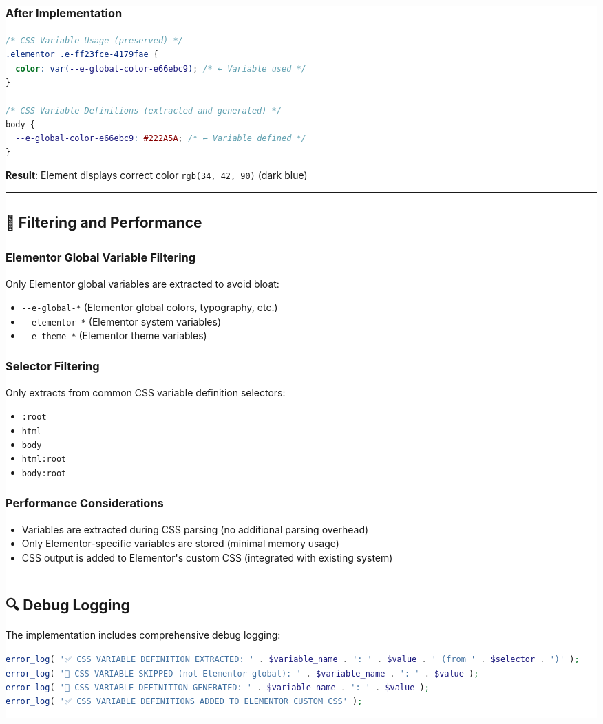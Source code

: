 ### **After Implementation**
```css
/* CSS Variable Usage (preserved) */
.elementor .e-ff23fce-4179fae {
  color: var(--e-global-color-e66ebc9); /* ← Variable used */
}

/* CSS Variable Definitions (extracted and generated) */
body {
  --e-global-color-e66ebc9: #222A5A; /* ← Variable defined */
}
```
**Result**: Element displays correct color `rgb(34, 42, 90)` (dark blue)

---

## 🎯 **Filtering and Performance**

### **Elementor Global Variable Filtering**
Only Elementor global variables are extracted to avoid bloat:
- `--e-global-*` (Elementor global colors, typography, etc.)
- `--elementor-*` (Elementor system variables)
- `--e-theme-*` (Elementor theme variables)

### **Selector Filtering**
Only extracts from common CSS variable definition selectors:
- `:root`
- `html`
- `body`
- `html:root`
- `body:root`

### **Performance Considerations**
- Variables are extracted during CSS parsing (no additional parsing overhead)
- Only Elementor-specific variables are stored (minimal memory usage)
- CSS output is added to Elementor's custom CSS (integrated with existing system)

---

## 🔍 **Debug Logging**

The implementation includes comprehensive debug logging:

```php
error_log( '✅ CSS VARIABLE DEFINITION EXTRACTED: ' . $variable_name . ': ' . $value . ' (from ' . $selector . ')' );
error_log( '🔄 CSS VARIABLE SKIPPED (not Elementor global): ' . $variable_name . ': ' . $value );
error_log( '🎨 CSS VARIABLE DEFINITION GENERATED: ' . $variable_name . ': ' . $value );
error_log( '✅ CSS VARIABLE DEFINITIONS ADDED TO ELEMENTOR CUSTOM CSS' );
```

---
